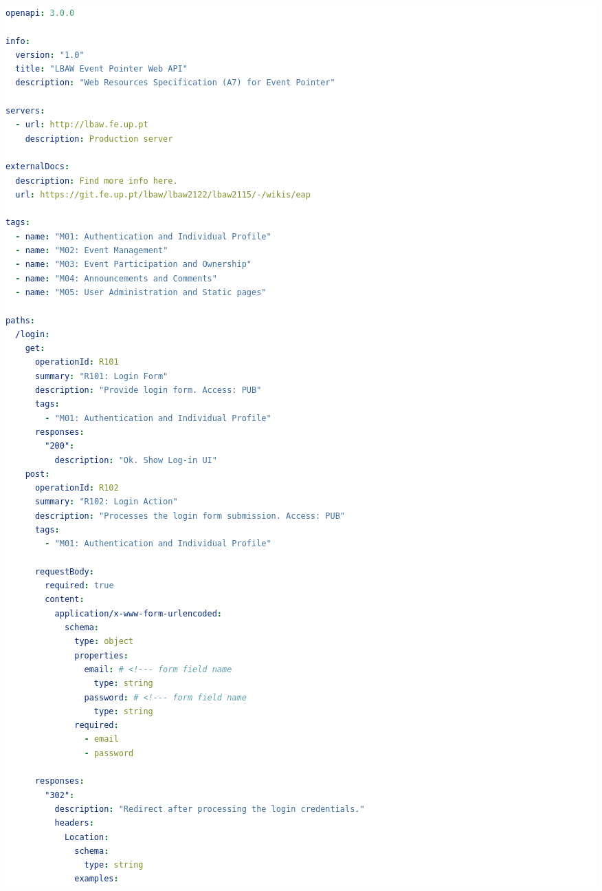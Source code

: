 ```yaml
openapi: 3.0.0

info:
  version: "1.0"
  title: "LBAW Event Pointer Web API"
  description: "Web Resources Specification (A7) for Event Pointer"

servers:
  - url: http://lbaw.fe.up.pt
    description: Production server

externalDocs:
  description: Find more info here.
  url: https://git.fe.up.pt/lbaw/lbaw2122/lbaw2115/-/wikis/eap

tags:
  - name: "M01: Authentication and Individual Profile"
  - name: "M02: Event Management"
  - name: "M03: Event Participation and Ownership"
  - name: "M04: Announcements and Comments"
  - name: "M05: User Administration and Static pages"

paths:
  /login:
    get:
      operationId: R101
      summary: "R101: Login Form"
      description: "Provide login form. Access: PUB"
      tags:
        - "M01: Authentication and Individual Profile"
      responses:
        "200":
          description: "Ok. Show Log-in UI"
    post:
      operationId: R102
      summary: "R102: Login Action"
      description: "Processes the login form submission. Access: PUB"
      tags:
        - "M01: Authentication and Individual Profile"

      requestBody:
        required: true
        content:
          application/x-www-form-urlencoded:
            schema:
              type: object
              properties:
                email: # <!--- form field name
                  type: string
                password: # <!--- form field name
                  type: string
              required:
                - email
                - password

      responses:
        "302":
          description: "Redirect after processing the login credentials."
          headers:
            Location:
              schema:
                type: string
              examples:
```
